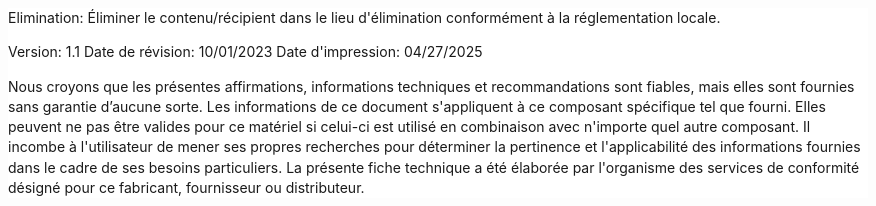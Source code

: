 Elimination: Éliminer le contenu/récipient dans le lieu d'élimination conformément à la 
réglementation locale.  
 
 
Version: 
1.1 
Date de révision: 
10/01/2023 
Date d'impression: 
04/27/2025 
 
 
Nous croyons que les présentes affirmations, informations techniques et recommandations 
sont fiables, mais elles sont fournies sans garantie d’aucune sorte. Les informations de ce 
document s'appliquent à ce composant spécifique tel que fourni. Elles peuvent ne pas être 
valides pour ce matériel si celui-ci est utilisé en combinaison avec n'importe quel autre 
composant. Il incombe à l'utilisateur de mener ses propres recherches pour déterminer la 
pertinence et l'applicabilité des informations fournies dans le cadre de ses besoins particuliers. 
La présente fiche technique a été élaborée par l'organisme des services de conformité 
désigné pour ce fabricant, fournisseur ou distributeur. 
 
 
 
 
